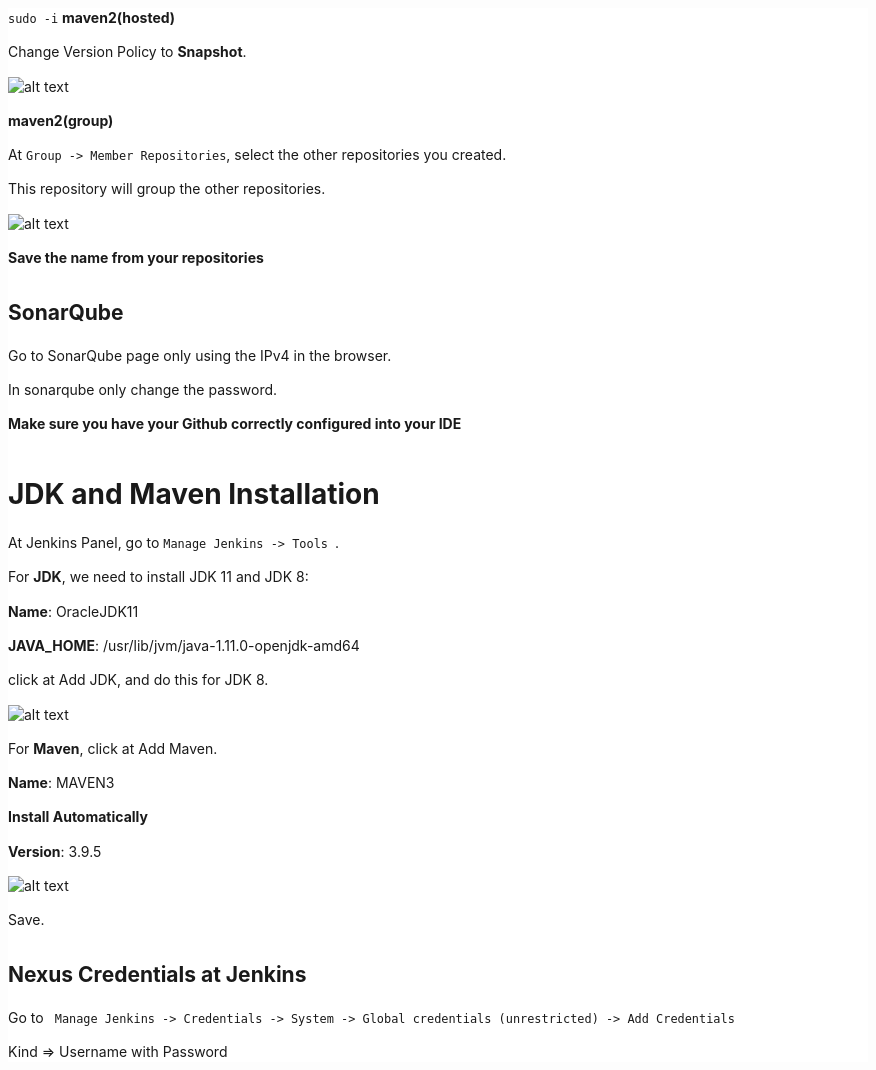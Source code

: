 ``` sudo -i ```
**maven2(hosted)**

Change Version Policy to **Snapshot**.

![alt text](https://github.com/kontrolinho/CICD-of-Java-Web-Application-using-Docker-Jenkins-Nexus-SonarQube-and-Terraform/blob/main/Read-Images/MavenSnapshot.png)

**maven2(group)**

At ```Group -> Member Repositories```, select the other repositories you created.

This repository will group the other repositories.

![alt text](https://github.com/kontrolinho/CICD-of-Java-Web-Application-using-Docker-Jenkins-Nexus-SonarQube-and-Terraform/blob/main/Read-Images/MavenGroup.png)

**Save the name from your repositories**

## SonarQube

Go to SonarQube page only using the IPv4 in the browser.

In sonarqube only change the password.

**Make sure you have your Github correctly configured into your IDE**


# JDK and Maven Installation

At Jenkins Panel, go to ```Manage Jenkins -> Tools ```.

For **JDK**, we need to install JDK 11 and JDK 8:

**Name**: OracleJDK11

**JAVA_HOME**: /usr/lib/jvm/java-1.11.0-openjdk-amd64

click at Add JDK, and do this for JDK 8.

![alt text](https://github.com/kontrolinho/CICD-of-Java-Web-Application-using-Docker-Jenkins-Nexus-SonarQube-and-Terraform/blob/main/Read-Images/JDK.png)

For **Maven**, click at Add Maven.

**Name**: MAVEN3

**Install Automatically**

**Version**: 3.9.5

![alt text](https://github.com/kontrolinho/CICD-of-Java-Web-Application-using-Docker-Jenkins-Nexus-SonarQube-and-Terraform/blob/main/Read-Images/MAVEN3.png)

Save.

## Nexus Credentials at Jenkins

Go to ``` Manage Jenkins -> Credentials -> System -> Global credentials (unrestricted) -> Add Credentials```

Kind => Username with Password

```